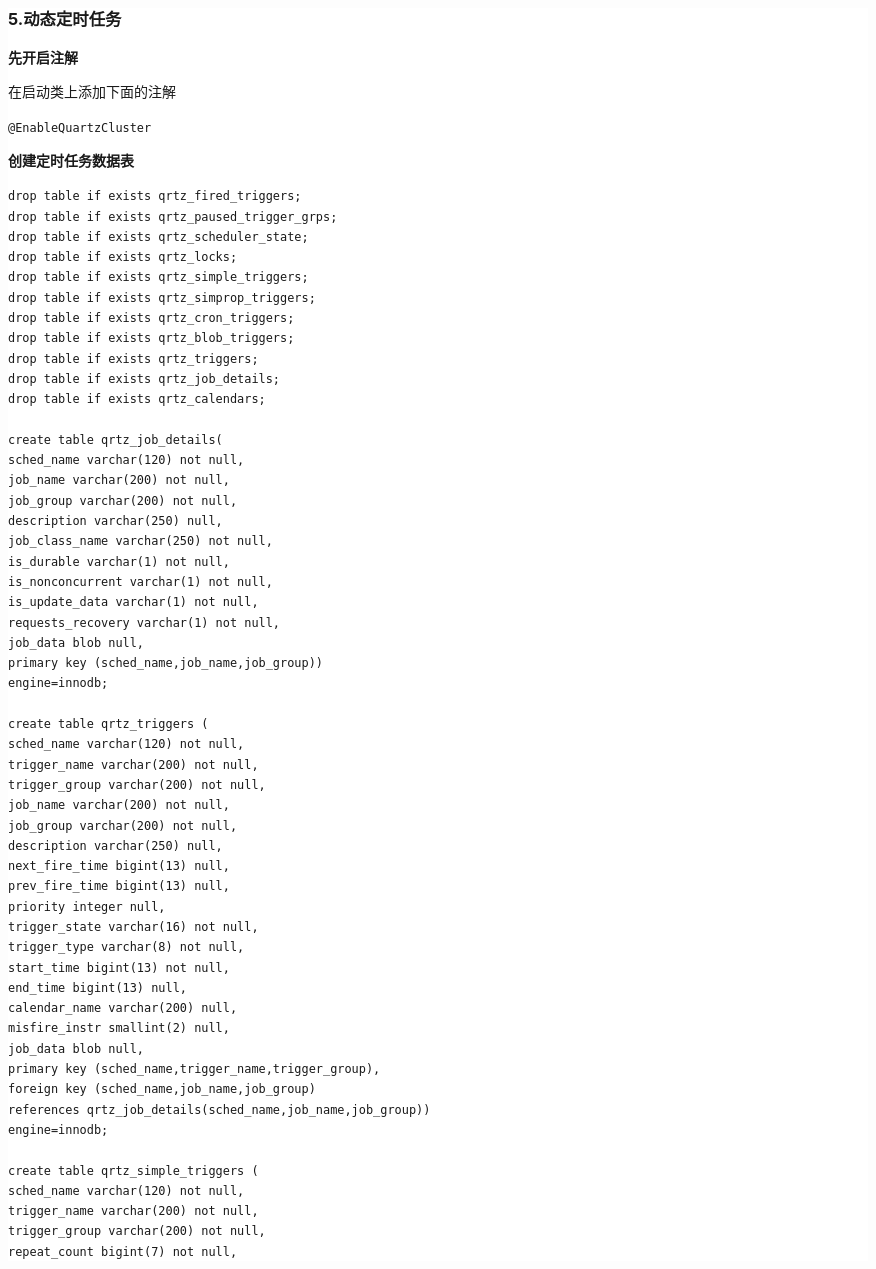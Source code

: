 ```
```
### 5.动态定时任务

**先开启注解**

在启动类上添加下面的注解
```
@EnableQuartzCluster
```
**创建定时任务数据表**
```
drop table if exists qrtz_fired_triggers;
drop table if exists qrtz_paused_trigger_grps;
drop table if exists qrtz_scheduler_state;
drop table if exists qrtz_locks;
drop table if exists qrtz_simple_triggers;
drop table if exists qrtz_simprop_triggers;
drop table if exists qrtz_cron_triggers;
drop table if exists qrtz_blob_triggers;
drop table if exists qrtz_triggers;
drop table if exists qrtz_job_details;
drop table if exists qrtz_calendars;

create table qrtz_job_details(
sched_name varchar(120) not null,
job_name varchar(200) not null,
job_group varchar(200) not null,
description varchar(250) null,
job_class_name varchar(250) not null,
is_durable varchar(1) not null,
is_nonconcurrent varchar(1) not null,
is_update_data varchar(1) not null,
requests_recovery varchar(1) not null,
job_data blob null,
primary key (sched_name,job_name,job_group))
engine=innodb;

create table qrtz_triggers (
sched_name varchar(120) not null,
trigger_name varchar(200) not null,
trigger_group varchar(200) not null,
job_name varchar(200) not null,
job_group varchar(200) not null,
description varchar(250) null,
next_fire_time bigint(13) null,
prev_fire_time bigint(13) null,
priority integer null,
trigger_state varchar(16) not null,
trigger_type varchar(8) not null,
start_time bigint(13) not null,
end_time bigint(13) null,
calendar_name varchar(200) null,
misfire_instr smallint(2) null,
job_data blob null,
primary key (sched_name,trigger_name,trigger_group),
foreign key (sched_name,job_name,job_group)
references qrtz_job_details(sched_name,job_name,job_group))
engine=innodb;

create table qrtz_simple_triggers (
sched_name varchar(120) not null,
trigger_name varchar(200) not null,
trigger_group varchar(200) not null,
repeat_count bigint(7) not null,
```